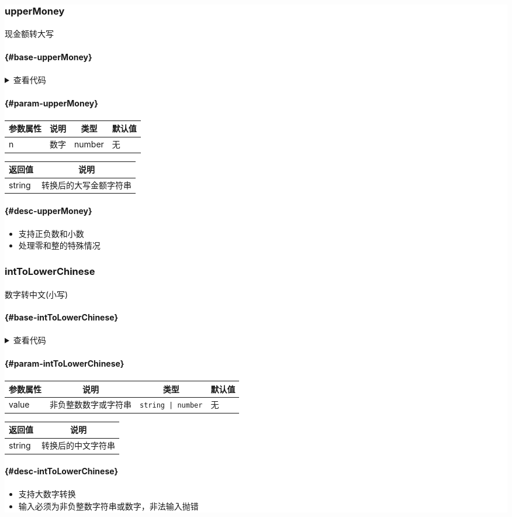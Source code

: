 ### upperMoney

现金额转大写

<div class="buzzts-border">

#### <divider-base /> {#base-upperMoney}

<upperMoney />

<details><summary>查看代码</summary></details>

#### <divider-param /> {#param-upperMoney}

| 参数属性 | 说明 | 类型   | 默认值 |
|----------|------|--------|--------|
| n        | 数字 | number | 无     |

| 返回值 | 说明     |
|--------|----------|
| string | 转换后的大写金额字符串 |

#### <divider-desc /> {#desc-upperMoney}

- 支持正负数和小数
- 处理零和整的特殊情况

</div>

### intToLowerChinese

数字转中文(小写)

<div class="buzzts-border">

#### <divider-base /> {#base-intToLowerChinese}

<intToLowerChinese />

<details><summary>查看代码</summary></details>

#### <divider-param /> {#param-intToLowerChinese}

| 参数属性 | 说明             | 类型               | 默认值 |
|----------|------------------|--------------------|--------|
| value    | 非负整数数字或字符串 | `string \| number` | 无     |

| 返回值 | 说明         |
|--------|--------------|
| string | 转换后的中文字符串 |

#### <divider-desc /> {#desc-intToLowerChinese}

- 支持大数字转换
- 输入必须为非负整数字符串或数字，非法输入抛错
